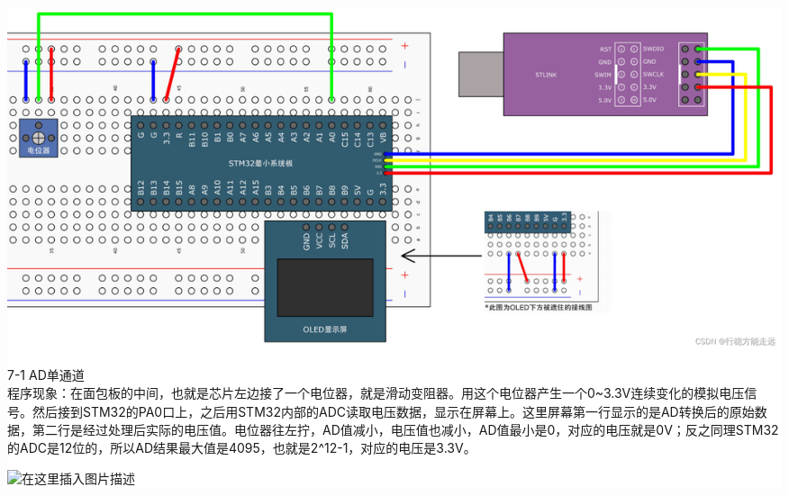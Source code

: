 ![在这里插入图片描述](pic_win/f881cd7b03aada00b4157e508073b886.png)

7-1 AD单通道  
程序现象：在面包板的中间，也就是芯片左边接了一个电位器，就是滑动变阻器。用这个电位器产生一个0~3.3V连续变化的模拟电压信号。然后接到STM32的PA0口上，之后用STM32内部的ADC读取电压数据，显示在屏幕上。这里屏幕第一行显示的是AD转换后的原始数据，第二行是经过处理后实际的电压值。电位器往左拧，AD值减小，电压值也减小，AD值最小是0，对应的电压就是0V；反之同理STM32的ADC是12位的，所以AD结果最大值是4095，也就是2^12-1，对应的电压是3.3V。

![在这里插入图片描述](pic_win/dae78df4cabbe30a1b28dabceb4c86f3.png)
